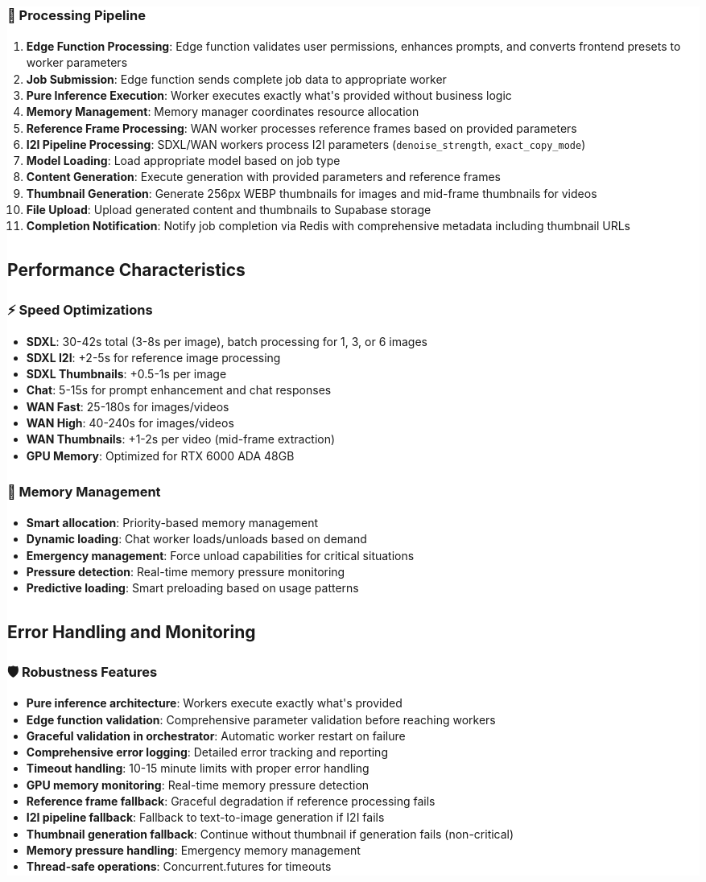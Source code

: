### 🔄 Processing Pipeline
1. **Edge Function Processing**: Edge function validates user permissions, enhances prompts, and converts frontend presets to worker parameters
2. **Job Submission**: Edge function sends complete job data to appropriate worker
3. **Pure Inference Execution**: Worker executes exactly what's provided without business logic
4. **Memory Management**: Memory manager coordinates resource allocation
5. **Reference Frame Processing**: WAN worker processes reference frames based on provided parameters
6. **I2I Pipeline Processing**: SDXL/WAN workers process I2I parameters (`denoise_strength`, `exact_copy_mode`)
7. **Model Loading**: Load appropriate model based on job type
8. **Content Generation**: Execute generation with provided parameters and reference frames
9. **Thumbnail Generation**: Generate 256px WEBP thumbnails for images and mid-frame thumbnails for videos
10. **File Upload**: Upload generated content and thumbnails to Supabase storage
11. **Completion Notification**: Notify job completion via Redis with comprehensive metadata including thumbnail URLs

## Performance Characteristics

### ⚡ Speed Optimizations
- **SDXL**: 30-42s total (3-8s per image), batch processing for 1, 3, or 6 images
- **SDXL I2I**: +2-5s for reference image processing
- **SDXL Thumbnails**: +0.5-1s per image
- **Chat**: 5-15s for prompt enhancement and chat responses
- **WAN Fast**: 25-180s for images/videos
- **WAN High**: 40-240s for images/videos
- **WAN Thumbnails**: +1-2s per video (mid-frame extraction)
- **GPU Memory**: Optimized for RTX 6000 ADA 48GB

### 🔧 Memory Management
- **Smart allocation**: Priority-based memory management
- **Dynamic loading**: Chat worker loads/unloads based on demand
- **Emergency management**: Force unload capabilities for critical situations
- **Pressure detection**: Real-time memory pressure monitoring
- **Predictive loading**: Smart preloading based on usage patterns

## Error Handling and Monitoring

### 🛡️ Robustness Features
- **Pure inference architecture**: Workers execute exactly what's provided
- **Edge function validation**: Comprehensive parameter validation before reaching workers
- **Graceful validation in orchestrator**: Automatic worker restart on failure
- **Comprehensive error logging**: Detailed error tracking and reporting
- **Timeout handling**: 10-15 minute limits with proper error handling
- **GPU memory monitoring**: Real-time memory pressure detection
- **Reference frame fallback**: Graceful degradation if reference processing fails
- **I2I pipeline fallback**: Fallback to text-to-image generation if I2I fails
- **Thumbnail generation fallback**: Continue without thumbnail if generation fails (non-critical)
- **Memory pressure handling**: Emergency memory management
- **Thread-safe operations**: Concurrent.futures for timeouts
